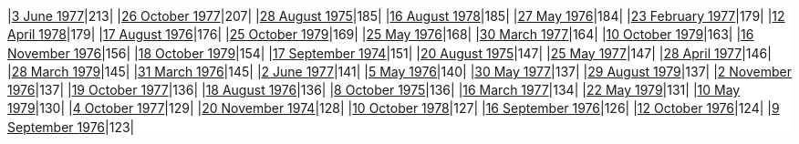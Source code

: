 |[3 June 1977](https://historichansard.net/senate/1977/19770603_senate_30_s73/)|213|
|[26 October 1977](https://historichansard.net/senate/1977/19771026_senate_30_s75/)|207|
|[28 August 1975](https://historichansard.net/senate/1975/19750828_senate_29_s65/)|185|
|[16 August 1978](https://historichansard.net/senate/1978/19780816_senate_31_s78/)|185|
|[27 May 1976](https://historichansard.net/senate/1976/19760527_senate_30_s68/)|184|
|[23 February 1977](https://historichansard.net/senate/1977/19770223_senate_30_s71/)|179|
|[12 April 1978](https://historichansard.net/senate/1978/19780412_senate_31_s76/)|179|
|[17 August 1976](https://historichansard.net/senate/1976/19760817_senate_30_s69/)|176|
|[25 October 1979](https://historichansard.net/senate/1979/19791025_senate_31_s83/)|169|
|[25 May 1976](https://historichansard.net/senate/1976/19760525_senate_30_s68/)|168|
|[30 March 1977](https://historichansard.net/senate/1977/19770330_senate_30_s72/)|164|
|[10 October 1979](https://historichansard.net/senate/1979/19791010_senate_31_s82/)|163|
|[16 November 1976](https://historichansard.net/senate/1976/19761116_senate_30_s70/)|156|
|[18 October 1979](https://historichansard.net/senate/1979/19791018_senate_31_s82/)|154|
|[17 September 1974](https://historichansard.net/senate/1974/19740917_senate_29_s61/)|151|
|[20 August 1975](https://historichansard.net/senate/1975/19750820_senate_29_s65/)|147|
|[25 May 1977](https://historichansard.net/senate/1977/19770525_senate_30_s73/)|147|
|[28 April 1977](https://historichansard.net/senate/1977/19770428_senate_30_s72/)|146|
|[28 March 1979](https://historichansard.net/senate/1979/19790328_senate_31_s80/)|145|
|[31 March 1976](https://historichansard.net/senate/1976/19760331_senate_30_s67/)|145|
|[2 June 1977](https://historichansard.net/senate/1977/19770602_senate_30_s73/)|141|
|[5 May 1976](https://historichansard.net/senate/1976/19760505_senate_30_s68/)|140|
|[30 May 1977](https://historichansard.net/senate/1977/19770530_senate_30_s73/)|137|
|[29 August 1979](https://historichansard.net/senate/1979/19790829_senate_31_s82/)|137|
|[2 November 1976](https://historichansard.net/senate/1976/19761102_senate_30_s69/)|137|
|[19 October 1977](https://historichansard.net/senate/1977/19771019_senate_30_s75/)|136|
|[18 August 1976](https://historichansard.net/senate/1976/19760818_senate_30_s69/)|136|
|[8 October 1975](https://historichansard.net/senate/1975/19751008_senate_29_s66/)|136|
|[16 March 1977](https://historichansard.net/senate/1977/19770316_senate_30_s72/)|134|
|[22 May 1979](https://historichansard.net/senate/1979/19790522_senate_31_s81/)|131|
|[10 May 1979](https://historichansard.net/senate/1979/19790510_senate_31_s81/)|130|
|[4 October 1977](https://historichansard.net/senate/1977/19771004_senate_30_s74/)|129|
|[20 November 1974](https://historichansard.net/senate/1974/19741120_senate_29_s62/)|128|
|[10 October 1978](https://historichansard.net/senate/1978/19781010_senate_31_s78/)|127|
|[16 September 1976](https://historichansard.net/senate/1976/19760916_senate_30_s69/)|126|
|[12 October 1976](https://historichansard.net/senate/1976/19761012_senate_30_s69/)|124|
|[9 September 1976](https://historichansard.net/senate/1976/19760909_senate_30_s69/)|123|